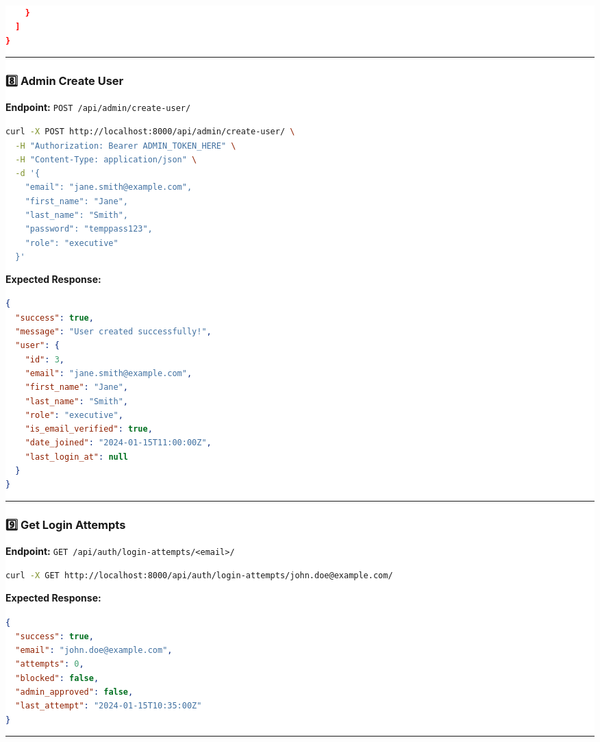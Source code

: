 ```json
    }
  ]
}
```

---

### 8️⃣ Admin Create User

**Endpoint:** `POST /api/admin/create-user/`

```bash
curl -X POST http://localhost:8000/api/admin/create-user/ \
  -H "Authorization: Bearer ADMIN_TOKEN_HERE" \
  -H "Content-Type: application/json" \
  -d '{
    "email": "jane.smith@example.com",
    "first_name": "Jane",
    "last_name": "Smith",
    "password": "temppass123",
    "role": "executive"
  }'
```

**Expected Response:**
```json
{
  "success": true,
  "message": "User created successfully!",
  "user": {
    "id": 3,
    "email": "jane.smith@example.com",
    "first_name": "Jane",
    "last_name": "Smith",
    "role": "executive",
    "is_email_verified": true,
    "date_joined": "2024-01-15T11:00:00Z",
    "last_login_at": null
  }
}
```

---

### 9️⃣ Get Login Attempts

**Endpoint:** `GET /api/auth/login-attempts/<email>/`

```bash
curl -X GET http://localhost:8000/api/auth/login-attempts/john.doe@example.com/
```

**Expected Response:**
```json
{
  "success": true,
  "email": "john.doe@example.com",
  "attempts": 0,
  "blocked": false,
  "admin_approved": false,
  "last_attempt": "2024-01-15T10:35:00Z"
}
```

---